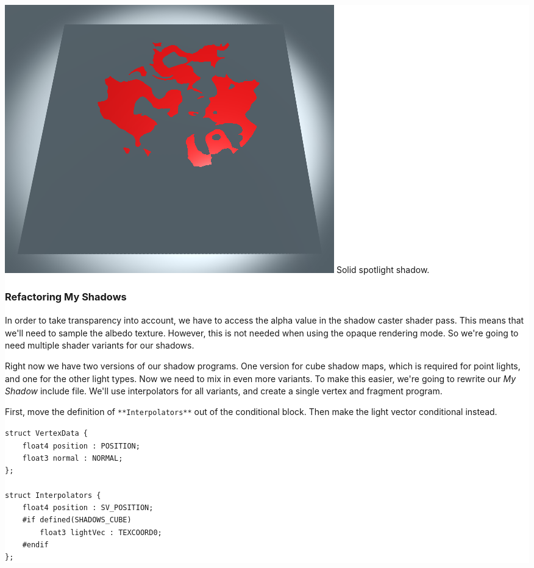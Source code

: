 ![img](SemitransparentShadows.assets/cutout-spot-wrong.png) 						Solid spotlight shadow. 					

### Refactoring My Shadows

In order to take transparency into account, we have to access  the alpha value in the shadow caster shader pass. This means that we'll  need to sample the albedo texture. However, this is not needed when  using the opaque rendering mode. So we're going to need multiple shader  variants for our shadows.

Right now we have two versions of our shadow programs. One  version for cube shadow maps, which is required for point lights, and  one for the other light types. Now we need to mix in even more variants.  To make this easier, we're going to rewrite our *My Shadow* include file. We'll use interpolators for all variants, and create a single vertex and fragment program.

First, move the definition of `**Interpolators**` out of the conditional block. Then make the light vector conditional instead.

```
struct VertexData {
	float4 position : POSITION;
	float3 normal : NORMAL;
};

struct Interpolators {
	float4 position : SV_POSITION;
	#if defined(SHADOWS_CUBE)
		float3 lightVec : TEXCOORD0;
	#endif
};
```
